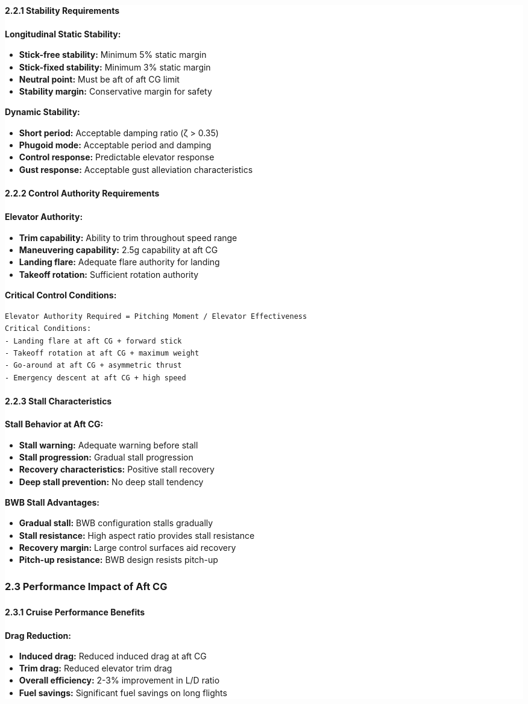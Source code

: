 #### 2.2.1 Stability Requirements

**Longitudinal Static Stability:**
- **Stick-free stability:** Minimum 5% static margin
- **Stick-fixed stability:** Minimum 3% static margin  
- **Neutral point:** Must be aft of aft CG limit
- **Stability margin:** Conservative margin for safety

**Dynamic Stability:**
- **Short period:** Acceptable damping ratio (ζ > 0.35)
- **Phugoid mode:** Acceptable period and damping
- **Control response:** Predictable elevator response
- **Gust response:** Acceptable gust alleviation characteristics

#### 2.2.2 Control Authority Requirements

**Elevator Authority:**
- **Trim capability:** Ability to trim throughout speed range
- **Maneuvering capability:** 2.5g capability at aft CG
- **Landing flare:** Adequate flare authority for landing
- **Takeoff rotation:** Sufficient rotation authority

**Critical Control Conditions:**
```
Elevator Authority Required = Pitching Moment / Elevator Effectiveness
Critical Conditions:
- Landing flare at aft CG + forward stick
- Takeoff rotation at aft CG + maximum weight
- Go-around at aft CG + asymmetric thrust
- Emergency descent at aft CG + high speed
```

#### 2.2.3 Stall Characteristics

**Stall Behavior at Aft CG:**
- **Stall warning:** Adequate warning before stall
- **Stall progression:** Gradual stall progression
- **Recovery characteristics:** Positive stall recovery
- **Deep stall prevention:** No deep stall tendency

**BWB Stall Advantages:**
- **Gradual stall:** BWB configuration stalls gradually
- **Stall resistance:** High aspect ratio provides stall resistance
- **Recovery margin:** Large control surfaces aid recovery
- **Pitch-up resistance:** BWB design resists pitch-up

### 2.3 Performance Impact of Aft CG

#### 2.3.1 Cruise Performance Benefits

**Drag Reduction:**
- **Induced drag:** Reduced induced drag at aft CG
- **Trim drag:** Reduced elevator trim drag
- **Overall efficiency:** 2-3% improvement in L/D ratio
- **Fuel savings:** Significant fuel savings on long flights
